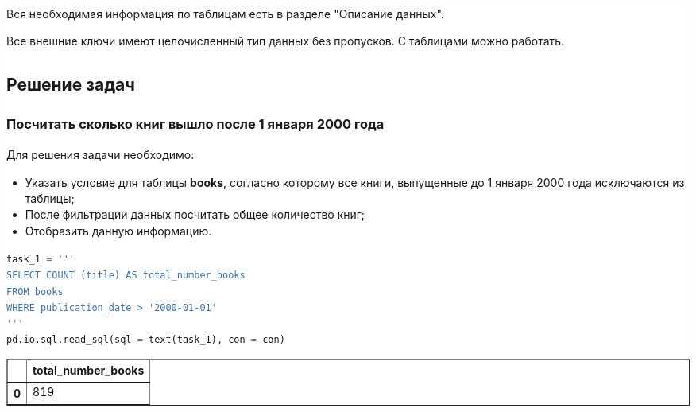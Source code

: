 Вся необходимая информация по таблицам есть в разделе "Описание данных".

Все внешние ключи имеют целочисленный тип данных без пропусков. С таблицами можно работать.

## Решение задач

### Посчитать сколько книг вышло после 1 января 2000 года

Для решения задачи необходимо:
- Указать условие для таблицы **books**, согласно которому все книги, выпущенные до 1 января 2000 года исключаются из таблицы;
- После фильтрации данных посчитать общее количество книг;
- Отобразить данную информацию.


```python
task_1 = '''
SELECT COUNT (title) AS total_number_books
FROM books
WHERE publication_date > '2000-01-01'
'''
pd.io.sql.read_sql(sql = text(task_1), con = con)
```




<div>
<style scoped>
    .dataframe tbody tr th:only-of-type {
        vertical-align: middle;
    }

    .dataframe tbody tr th {
        vertical-align: top;
    }

    .dataframe thead th {
        text-align: right;
    }
</style>
<table border="1" class="dataframe">
  <thead>
    <tr style="text-align: right;">
      <th></th>
      <th>total_number_books</th>
    </tr>
  </thead>
  <tbody>
    <tr>
      <th>0</th>
      <td>819</td>
    </tr>
  </tbody>
</table>
</div>
